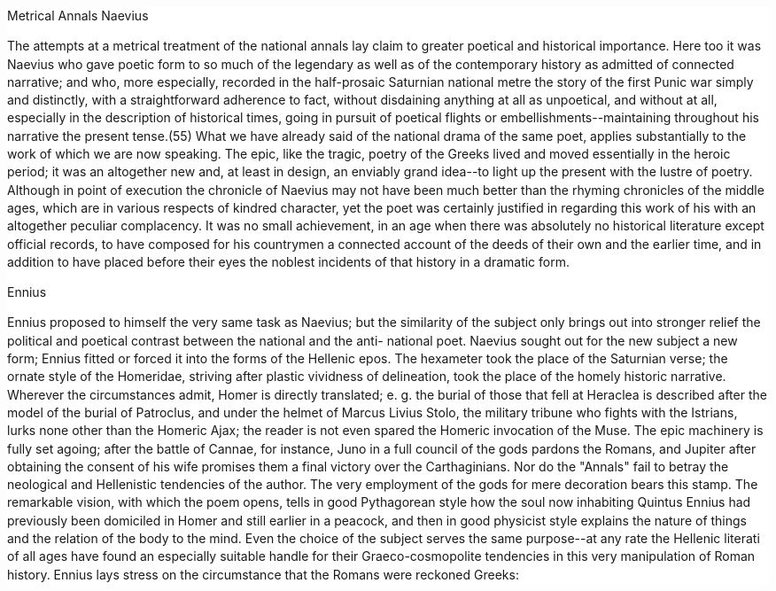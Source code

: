 Metrical Annals
Naevius

The attempts at a metrical treatment of the national annals lay
claim to greater poetical and historical importance.  Here too it was
Naevius who gave poetic form to so much of the legendary as well as
of the contemporary history as admitted of connected narrative; and
who, more especially, recorded in the half-prosaic Saturnian national
metre the story of the first Punic war simply and distinctly, with
a straightforward adherence to fact, without disdaining anything at
all as unpoetical, and without at all, especially in the description
of historical times, going in pursuit of poetical flights or
embellishments--maintaining throughout his narrative the present
tense.(55)  What we have already said of the national drama of the
same poet, applies substantially to the work of which we are now
speaking.  The epic, like the tragic, poetry of the Greeks lived and
moved essentially in the heroic period; it was an altogether new and,
at least in design, an enviably grand idea--to light up the present
with the lustre of poetry.  Although in point of execution the
chronicle of Naevius may not have been much better than the rhyming
chronicles of the middle ages, which are in various respects of
kindred character, yet the poet was certainly justified in regarding
this work of his with an altogether peculiar complacency.  It was no
small achievement, in an age when there was absolutely no historical
literature except official records, to have composed for his
countrymen a connected account of the deeds of their own and the
earlier time, and in addition to have placed before their eyes
the noblest incidents of that history in a dramatic form.

Ennius

Ennius proposed to himself the very same task as Naevius; but the
similarity of the subject only brings out into stronger relief the
political and poetical contrast between the national and the anti-
national poet.  Naevius sought out for the new subject a new form;
Ennius fitted or forced it into the forms of the Hellenic epos.  The
hexameter took the place of the Saturnian verse; the ornate style of
the Homeridae, striving after plastic vividness of delineation,
took the place of the homely historic narrative.  Wherever the
circumstances admit, Homer is directly translated; e. g. the burial of
those that fell at Heraclea is described after the model of the burial
of Patroclus, and under the helmet of Marcus Livius Stolo, the
military tribune who fights with the Istrians, lurks none other than
the Homeric Ajax; the reader is not even spared the Homeric invocation
of the Muse.  The epic machinery is fully set agoing; after the battle
of Cannae, for instance, Juno in a full council of the gods pardons
the Romans, and Jupiter after obtaining the consent of his wife
promises them a final victory over the Carthaginians.  Nor do the
"Annals" fail to betray the neological and Hellenistic tendencies of
the author.  The very employment of the gods for mere decoration bears
this stamp.  The remarkable vision, with which the poem opens, tells
in good Pythagorean style how the soul now inhabiting Quintus Ennius
had previously been domiciled in Homer and still earlier in a peacock,
and then in good physicist style explains the nature of things and
the relation of the body to the mind.  Even the choice of the subject
serves the same purpose--at any rate the Hellenic literati of all ages
have found an especially suitable handle for their Graeco-cosmopolite
tendencies in this very manipulation of Roman history.  Ennius lays
stress on the circumstance that the Romans were reckoned Greeks:
